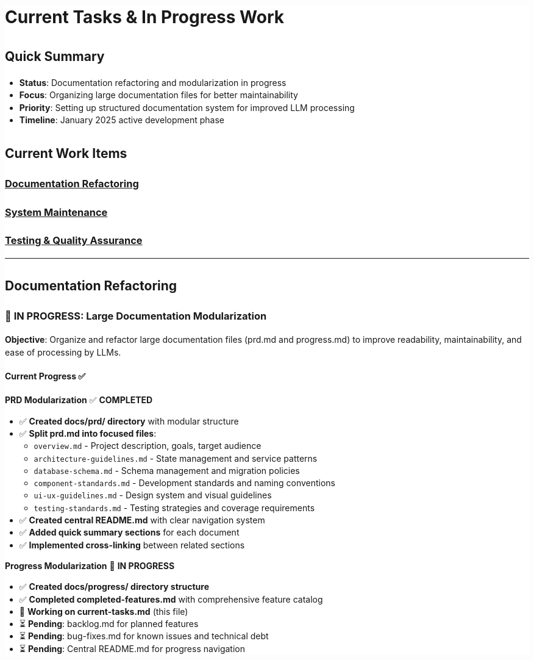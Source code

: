 # Current Tasks & In Progress Work

## Quick Summary

- **Status**: Documentation refactoring and modularization in progress
- **Focus**: Organizing large documentation files for better maintainability
- **Priority**: Setting up structured documentation system for improved LLM processing
- **Timeline**: January 2025 active development phase

## Current Work Items

### [Documentation Refactoring](#documentation-refactoring)
### [System Maintenance](#system-maintenance)
### [Testing & Quality Assurance](#testing--quality-assurance)

---

## Documentation Refactoring

### 🚧 **IN PROGRESS**: Large Documentation Modularization

**Objective**: Organize and refactor large documentation files (prd.md and progress.md) to improve readability, maintainability, and ease of processing by LLMs.

#### Current Progress ✅

**PRD Modularization** ✅ **COMPLETED**
- ✅ **Created docs/prd/ directory** with modular structure
- ✅ **Split prd.md into focused files**:
  - `overview.md` - Project description, goals, target audience
  - `architecture-guidelines.md` - State management and service patterns
  - `database-schema.md` - Schema management and migration policies
  - `component-standards.md` - Development standards and naming conventions
  - `ui-ux-guidelines.md` - Design system and visual guidelines
  - `testing-standards.md` - Testing strategies and coverage requirements
- ✅ **Created central README.md** with clear navigation system
- ✅ **Added quick summary sections** for each document
- ✅ **Implemented cross-linking** between related sections

**Progress Modularization** 🚧 **IN PROGRESS**
- ✅ **Created docs/progress/ directory structure**
- ✅ **Completed completed-features.md** with comprehensive feature catalog
- 🚧 **Working on current-tasks.md** (this file)
- ⏳ **Pending**: backlog.md for planned features
- ⏳ **Pending**: bug-fixes.md for known issues and technical debt
- ⏳ **Pending**: Central README.md for progress navigation
